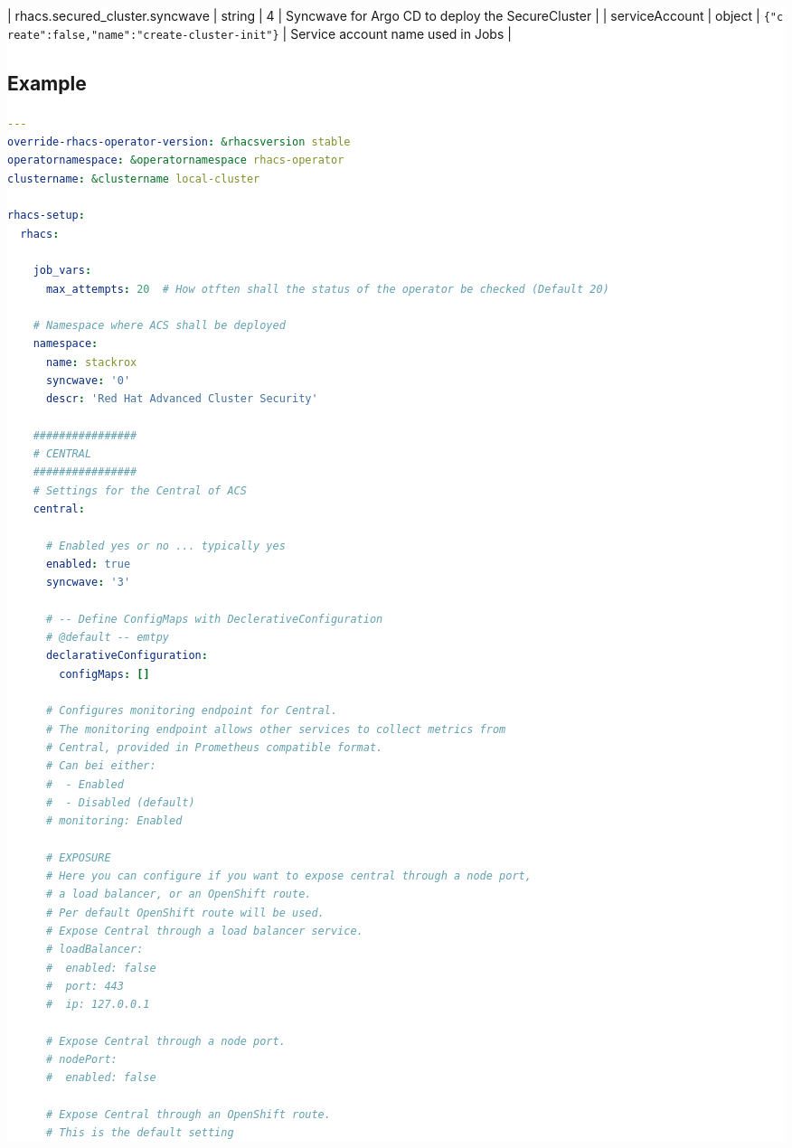 | rhacs.secured_cluster.syncwave | string | 4 | Syncwave for Argo CD to deploy the SecureCluster |
| serviceAccount | object | `{"create":false,"name":"create-cluster-init"}` | Service account name used in Jobs |

## Example

```yaml
---
override-rhacs-operator-version: &rhacsversion stable
operatornamespace: &operatornamespace rhacs-operator
clustername: &clustername local-cluster

rhacs-setup:
  rhacs:

    job_vars:
      max_attempts: 20  # How otften shall the status of the operator be checked (Default 20)

    # Namespace where ACS shall be deployed
    namespace:
      name: stackrox
      syncwave: '0'
      descr: 'Red Hat Advanced Cluster Security'

    ################
    # CENTRAL
    ################
    # Settings for the Central of ACS
    central:

      # Enabled yes or no ... typically yes
      enabled: true
      syncwave: '3'

      # -- Define ConfigMaps with DeclerativeConfiguration
      # @default -- emtpy
      declarativeConfiguration:
        configMaps: []

      # Configures monitoring endpoint for Central.
      # The monitoring endpoint allows other services to collect metrics from
      # Central, provided in Prometheus compatible format.
      # Can bei either:
      #  - Enabled
      #  - Disabled (default)
      # monitoring: Enabled

      # EXPOSURE
      # Here you can configure if you want to expose central through a node port,
      # a load balancer, or an OpenShift route.
      # Per default OpenShift route will be used.
      # Expose Central through a load balancer service.
      # loadBalancer:
      #  enabled: false
      #  port: 443
      #  ip: 127.0.0.1

      # Expose Central through a node port.
      # nodePort:
      #  enabled: false

      # Expose Central through an OpenShift route.
      # This is the default setting
```